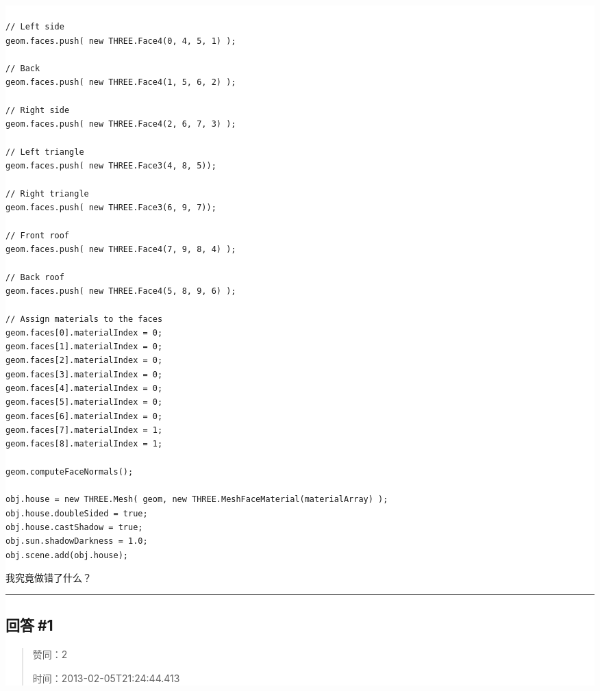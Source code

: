 ```

// Left side
geom.faces.push( new THREE.Face4(0, 4, 5, 1) );

// Back
geom.faces.push( new THREE.Face4(1, 5, 6, 2) );

// Right side
geom.faces.push( new THREE.Face4(2, 6, 7, 3) );

// Left triangle
geom.faces.push( new THREE.Face3(4, 8, 5));

// Right triangle
geom.faces.push( new THREE.Face3(6, 9, 7));

// Front roof
geom.faces.push( new THREE.Face4(7, 9, 8, 4) );

// Back roof
geom.faces.push( new THREE.Face4(5, 8, 9, 6) );

// Assign materials to the faces
geom.faces[0].materialIndex = 0;
geom.faces[1].materialIndex = 0;
geom.faces[2].materialIndex = 0;
geom.faces[3].materialIndex = 0;
geom.faces[4].materialIndex = 0;
geom.faces[5].materialIndex = 0;
geom.faces[6].materialIndex = 0;
geom.faces[7].materialIndex = 1;
geom.faces[8].materialIndex = 1;

geom.computeFaceNormals();

obj.house = new THREE.Mesh( geom, new THREE.MeshFaceMaterial(materialArray) );
obj.house.doubleSided = true;
obj.house.castShadow = true;
obj.sun.shadowDarkness = 1.0;
obj.scene.add(obj.house); 
```

我究竟做错了什么？

* * *

## 回答 #1

> 赞同：2
> 
> 时间：2013-02-05T21:24:44.413
